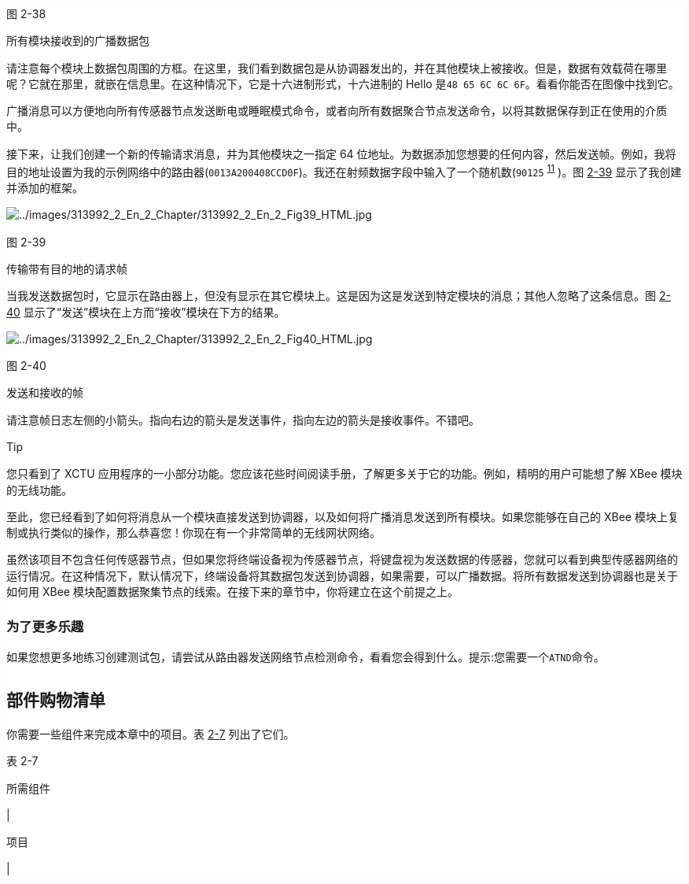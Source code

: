 图 2-38

所有模块接收到的广播数据包

请注意每个模块上数据包周围的方框。在这里，我们看到数据包是从协调器发出的，并在其他模块上被接收。但是，数据有效载荷在哪里呢？它就在那里，就嵌在信息里。在这种情况下，它是十六进制形式，十六进制的 Hello 是`48 65 6C 6C 6F`。看看你能否在图像中找到它。

广播消息可以方便地向所有传感器节点发送断电或睡眠模式命令，或者向所有数据聚合节点发送命令，以将其数据保存到正在使用的介质中。

接下来，让我们创建一个新的传输请求消息，并为其他模块之一指定 64 位地址。为数据添加您想要的任何内容，然后发送帧。例如，我将目的地址设置为我的示例网络中的路由器(`0013A200408CCD0F`)。我还在射频数据字段中输入了一个随机数(`90125` <sup>[11](#Fn11)</sup> )。图 [2-39](#Fig39) 显示了我创建并添加的框架。

![../images/313992_2_En_2_Chapter/313992_2_En_2_Fig39_HTML.jpg](../images/313992_2_En_2_Chapter/313992_2_En_2_Fig39_HTML.jpg)

图 2-39

传输带有目的地的请求帧

当我发送数据包时，它显示在路由器上，但没有显示在其它模块上。这是因为这是发送到特定模块的消息；其他人忽略了这条信息。图 [2-40](#Fig40) 显示了“发送”模块在上方而“接收”模块在下方的结果。

![../images/313992_2_En_2_Chapter/313992_2_En_2_Fig40_HTML.jpg](../images/313992_2_En_2_Chapter/313992_2_En_2_Fig40_HTML.jpg)

图 2-40

发送和接收的帧

请注意帧日志左侧的小箭头。指向右边的箭头是发送事件，指向左边的箭头是接收事件。不错吧。

Tip

您只看到了 XCTU 应用程序的一小部分功能。您应该花些时间阅读手册，了解更多关于它的功能。例如，精明的用户可能想了解 XBee 模块的无线功能。

至此，您已经看到了如何将消息从一个模块直接发送到协调器，以及如何将广播消息发送到所有模块。如果您能够在自己的 XBee 模块上复制或执行类似的操作，那么恭喜您！你现在有一个非常简单的无线网状网络。

虽然该项目不包含任何传感器节点，但如果您将终端设备视为传感器节点，将键盘视为发送数据的传感器，您就可以看到典型传感器网络的运行情况。在这种情况下，默认情况下，终端设备将其数据包发送到协调器，如果需要，可以广播数据。将所有数据发送到协调器也是关于如何用 XBee 模块配置数据聚集节点的线索。在接下来的章节中，你将建立在这个前提之上。

### 为了更多乐趣

如果您想更多地练习创建测试包，请尝试从路由器发送网络节点检测命令，看看您会得到什么。提示:您需要一个`ATND`命令。

## 部件购物清单

你需要一些组件来完成本章中的项目。表 [2-7](#Tab7) 列出了它们。

表 2-7

所需组件

<colgroup><col class="tcol1 align-left"> <col class="tcol2 align-left"> <col class="tcol3 align-left"> <col class="tcol4 align-left"></colgroup> 
| 

项目

 | 
